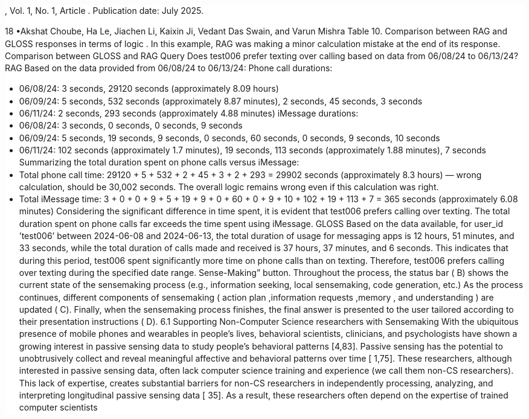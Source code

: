 , Vol. 1, No. 1, Article . Publication date: July 2025.

18 •Akshat Choube, Ha Le, Jiachen Li, Kaixin Ji, Vedant Das Swain, and Varun Mishra
Table 10. Comparison between RAG and GLOSS responses in terms of logic . In this example, RAG was making a minor
calculation mistake at the end of its response.
Comparison between GLOSS and RAG
Query Does test006 prefer texting over calling based on data from 06/08/24 to 06/13/24?
RAG Based on the data provided from 06/08/24 to 06/13/24:
Phone call durations:
- 06/08/24: 3 seconds, 29120 seconds (approximately 8.09 hours)
- 06/09/24: 5 seconds, 532 seconds (approximately 8.87 minutes), 2 seconds, 45 seconds, 3 seconds
- 06/11/24: 2 seconds, 293 seconds (approximately 4.88 minutes)
iMessage durations:
- 06/08/24: 3 seconds, 0 seconds, 0 seconds, 9 seconds
- 06/09/24: 5 seconds, 19 seconds, 9 seconds, 0 seconds, 60 seconds, 0 seconds, 9 seconds, 10 seconds
- 06/11/24: 102 seconds (approximately 1.7 minutes), 19 seconds, 113 seconds (approximately 1.88 minutes),
7 seconds
Summarizing the total duration spent on phone calls versus iMessage:
- Total phone call time: 29120 + 5 + 532 + 2 + 45 + 3 + 2 + 293 = 29902 seconds (approximately 8.3 hours) —
wrong calculation, should be 30,002 seconds. The overall logic remains wrong even if this calculation was right.
- Total iMessage time: 3 + 0 + 0 + 9 + 5 + 19 + 9 + 0 + 60 + 0 + 9 + 10 + 102 + 19 + 113 + 7 = 365 seconds
(approximately 6.08 minutes)
Considering the significant difference in time spent, it is evident that test006 prefers calling over texting.
The total duration spent on phone calls far exceeds the time spent using iMessage.
GLOSS Based on the data available, for user_id ’test006’ between 2024-06-08 and 2024-06-13, the total duration of
usage for messaging apps is 12 hours, 51 minutes, and 33 seconds, while the total duration of calls made
and received is 37 hours, 37 minutes, and 6 seconds.
This indicates that during this period, test006 spent significantly more time on phone calls than on texting.
Therefore, test006 prefers calling over texting during the specified date range.
Sense-Making” button. Throughout the process, the status bar ( B) shows the current state of the sensemaking
process (e.g., information seeking, local sensemaking, code generation, etc.) As the process continues, different
components of sensemaking ( action plan ,information requests ,memory , and understanding ) are updated ( C).
Finally, when the sensemaking process finishes, the final answer is presented to the user tailored according to
their presentation instructions ( D).
6.1 Supporting Non-Computer Science researchers with Sensemaking
With the ubiquitous presence of mobile phones and wearables in people’s lives, behavioral scientists, clinicians,
and psychologists have shown a growing interest in passive sensing data to study people’s behavioral patterns
[4,83]. Passive sensing has the potential to unobtrusively collect and reveal meaningful affective and behavioral
patterns over time [ 1,75]. These researchers, although interested in passive sensing data, often lack computer
science training and experience (we call them non-CS researchers). This lack of expertise, creates substantial
barriers for non-CS researchers in independently processing, analyzing, and interpreting longitudinal passive
sensing data [ 35]. As a result, these researchers often depend on the expertise of trained computer scientists